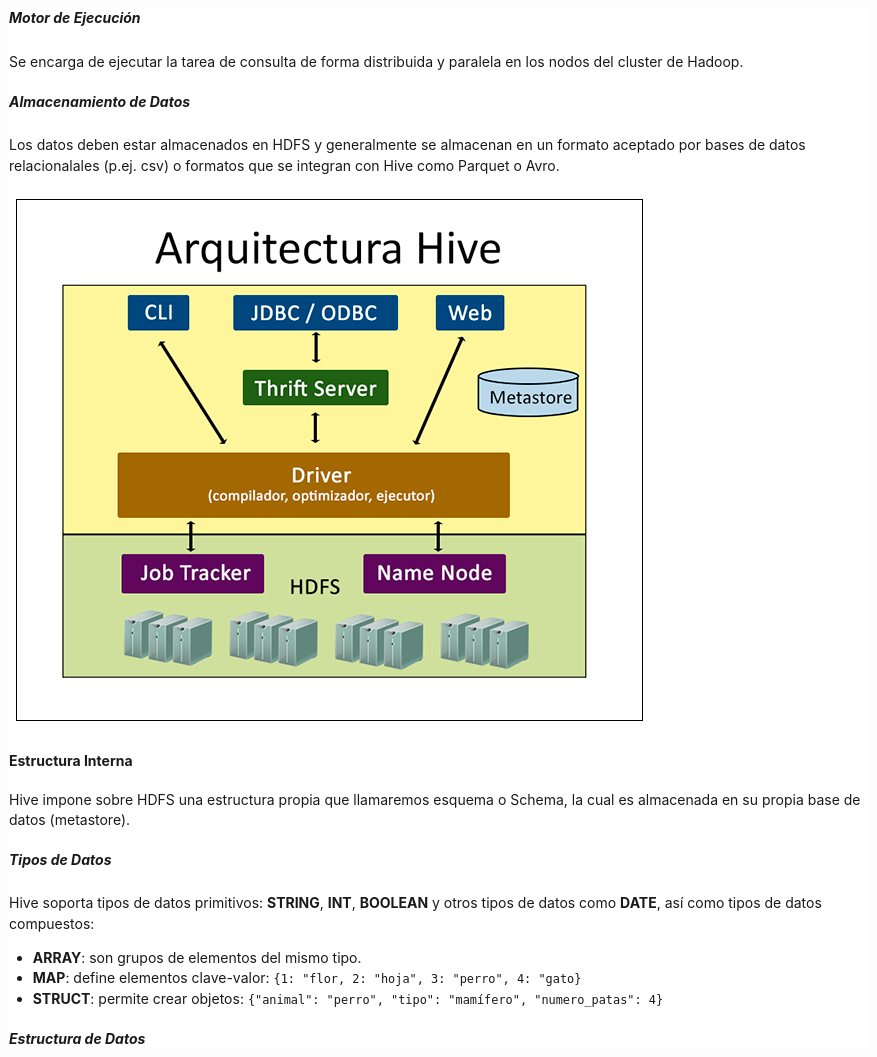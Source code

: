 ##### Motor de Ejecución

Se encarga de ejecutar la tarea de consulta de forma distribuida y paralela en los nodos del cluster de Hadoop.

##### Almacenamiento de Datos

Los datos deben estar almacenados en HDFS y generalmente se almacenan en un formato aceptado por bases de datos relacionalales (p.ej. csv) o formatos que se integran con Hive como Parquet o Avro.

![Hive Architecture](./assets/hive_architecture.png)

#### Estructura Interna

Hive impone sobre HDFS una estructura propia que llamaremos esquema o Schema, la cual es almacenada en su propia base de datos (metastore).

##### Tipos de Datos

Hive soporta tipos de datos primitivos: **STRING**, **INT**, **BOOLEAN** y otros tipos de datos como **DATE**, así como tipos de datos compuestos:

- **ARRAY**: son grupos de elementos del mismo tipo.
- **MAP**: define elementos clave-valor: `{1: "flor, 2: "hoja", 3: "perro", 4: "gato}`
- **STRUCT**: permite crear objetos: `{"animal": "perro", "tipo": "mamífero", "numero_patas": 4}`

##### Estructura de Datos
